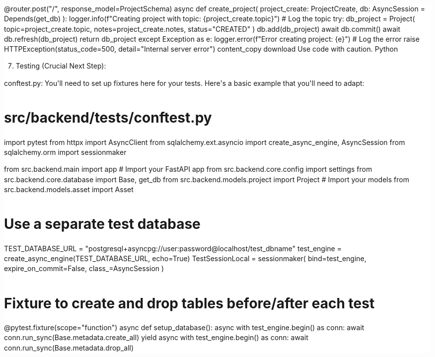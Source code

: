 @router.post("/", response_model=ProjectSchema)
async def create_project(
    project_create: ProjectCreate,
    db: AsyncSession = Depends(get_db)
):
    logger.info(f"Creating project with topic: {project_create.topic}") # Log the topic
    try:
        db_project = Project(
            topic=project_create.topic,
            notes=project_create.notes,
            status="CREATED"
        )
        db.add(db_project)
        await db.commit()
        await db.refresh(db_project)
        return db_project
    except Exception as e:
        logger.error(f"Error creating project: {e}") # Log the error
        raise HTTPException(status_code=500, detail="Internal server error")
content_copy
download
Use code with caution.
Python

7. Testing (Crucial Next Step):

conftest.py: You'll need to set up fixtures here for your tests. Here's a basic example that you'll need to adapt:

# src/backend/tests/conftest.py
import pytest
from httpx import AsyncClient
from sqlalchemy.ext.asyncio import create_async_engine, AsyncSession
from sqlalchemy.orm import sessionmaker

from src.backend.main import app  # Import your FastAPI app
from src.backend.core.config import settings
from src.backend.core.database import Base, get_db
from src.backend.models.project import Project  # Import your models
from src.backend.models.asset import Asset


# Use a separate test database
TEST_DATABASE_URL = "postgresql+asyncpg://user:password@localhost/test_dbname"
test_engine = create_async_engine(TEST_DATABASE_URL, echo=True)
TestSessionLocal = sessionmaker(
    bind=test_engine, expire_on_commit=False, class_=AsyncSession
)

# Fixture to create and drop tables before/after each test
@pytest.fixture(scope="function")
async def setup_database():
    async with test_engine.begin() as conn:
        await conn.run_sync(Base.metadata.create_all)
    yield
    async with test_engine.begin() as conn:
        await conn.run_sync(Base.metadata.drop_all)
